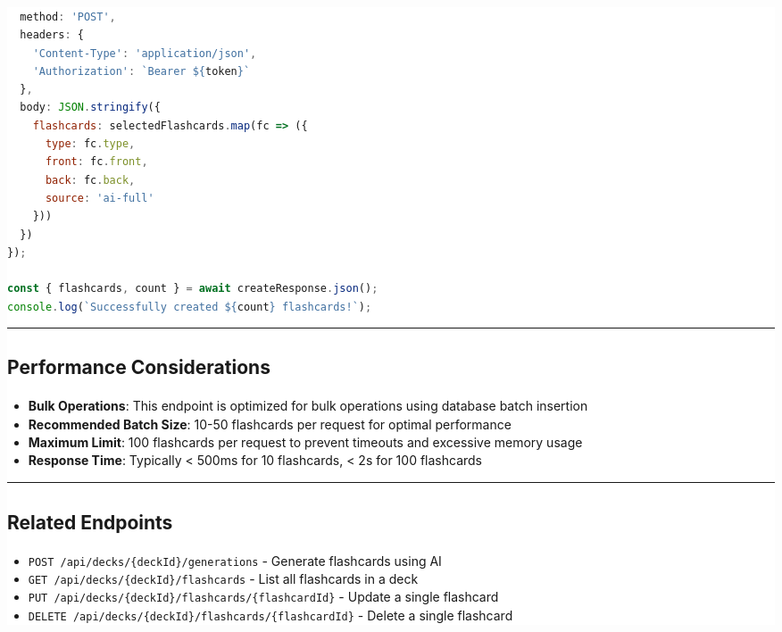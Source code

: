 ```javascript
  method: 'POST',
  headers: {
    'Content-Type': 'application/json',
    'Authorization': `Bearer ${token}`
  },
  body: JSON.stringify({
    flashcards: selectedFlashcards.map(fc => ({
      type: fc.type,
      front: fc.front,
      back: fc.back,
      source: 'ai-full'
    }))
  })
});

const { flashcards, count } = await createResponse.json();
console.log(`Successfully created ${count} flashcards!`);
```

---

## Performance Considerations

- **Bulk Operations**: This endpoint is optimized for bulk operations using database batch insertion
- **Recommended Batch Size**: 10-50 flashcards per request for optimal performance
- **Maximum Limit**: 100 flashcards per request to prevent timeouts and excessive memory usage
- **Response Time**: Typically < 500ms for 10 flashcards, < 2s for 100 flashcards

---

## Related Endpoints

- `POST /api/decks/{deckId}/generations` - Generate flashcards using AI
- `GET /api/decks/{deckId}/flashcards` - List all flashcards in a deck
- `PUT /api/decks/{deckId}/flashcards/{flashcardId}` - Update a single flashcard
- `DELETE /api/decks/{deckId}/flashcards/{flashcardId}` - Delete a single flashcard

